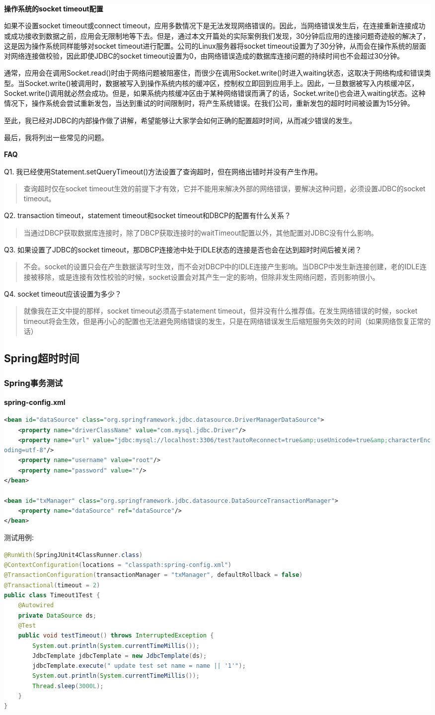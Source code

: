 **操作系统的socket timeout配置**

如果不设置socket timeout或connect timeout，应用多数情况下是无法发现网络错误的。因此，当网络错误发生后，在连接重新连接成功或成功接收到数据之前，应用会无限制地等下去。但是，通过本文开篇处的实际案例我们发现，30分钟后应用的连接问题奇迹般的解决了，这是因为操作系统同样能够对socket timeout进行配置。公司的Linux服务器将socket timeout设置为了30分钟，从而会在操作系统的层面对网络连接做校验，因此即使JDBC的socket timeout设置为0，由网络错误造成的数据库连接问题的持续时间也不会超过30分钟。 

通常，应用会在调用Socket.read()时由于网络问题被阻塞住，而很少在调用Socket.write()时进入waiting状态，这取决于网络构成和错误类型。当Socket.write()被调用时，数据被写入到操作系统内核的缓冲区，控制权立即回到应用手上。因此，一旦数据被写入内核缓冲区，Socket.write()调用就必然会成功。但是，如果系统内核缓冲区由于某种网络错误而满了的话，Socket.write()也会进入waiting状态。这种情况下，操作系统会尝试重新发包，当达到重试的时间限制时，将产生系统错误。在我们公司，重新发包的超时时间被设置为15分钟。 

至此，我已经对JDBC的内部操作做了讲解，希望能够让大家学会如何正确的配置超时时间，从而减少错误的发生。 

最后，我将列出一些常见的问题。

**FAQ**

Q1. 我已经使用Statement.setQueryTimeout()方法设置了查询超时，但在网络出错时并没有产生作用。 
> 查询超时仅在socket timeout生效的前提下才有效，它并不能用来解决外部的网络错误，要解决这种问题，必须设置JDBC的socket timeout。 

Q2. transaction timeout，statement timeout和socket timeout和DBCP的配置有什么关系？ 
> 当通过DBCP获取数据库连接时，除了DBCP获取连接时的waitTimeout配置以外，其他配置对JDBC没有什么影响。 

Q3. 如果设置了JDBC的socket timeout，那DBCP连接池中处于IDLE状态的连接是否也会在达到超时时间后被关闭？ 
> 不会。socket的设置只会在产生数据读写时生效，而不会对DBCP中的IDLE连接产生影响。当DBCP中发生新连接创建，老的IDLE连接被移除，或是连接有效性校验的时候，socket设置会对其产生一定的影响，但除非发生网络问题，否则影响很小。 
  
Q4. socket timeout应该设置为多少？ 
> 就像我在正文中提的那样，socket timeout必须高于statement timeout，但并没有什么推荐值。在发生网络错误的时候，socket timeout将会生效，但是再小心的配置也无法避免网络错误的发生，只是在网络错误发生后缩短服务失效的时间（如果网络恢复正常的话）

## Spring超时时间

### Spring事务测试

**spring-config.xml**

```xml
<bean id="dataSource" class="org.springframework.jdbc.datasource.DriverManagerDataSource">  
    <property name="driverClassName" value="com.mysql.jdbc.Driver"/>  
    <property name="url" value="jdbc:mysql://localhost:3306/test?autoReconnect=true&amp;useUnicode=true&amp;characterEncoding=utf-8"/>  
    <property name="username" value="root"/>  
    <property name="password" value=""/>  
</bean>  
  
<bean id="txManager" class="org.springframework.jdbc.datasource.DataSourceTransactionManager">  
    <property name="dataSource" ref="dataSource"/>  
</bean>  
```

测试用例:

```java
@RunWith(SpringJUnit4ClassRunner.class)  
@ContextConfiguration(locations = "classpath:spring-config.xml")  
@TransactionConfiguration(transactionManager = "txManager", defaultRollback = false)  
@Transactional(timeout = 2)  
public class Timeout1Test {  
    @Autowired  
    private DataSource ds;  
    @Test  
    public void testTimeout() throws InterruptedException {  
        System.out.println(System.currentTimeMillis());  
        JdbcTemplate jdbcTemplate = new JdbcTemplate(ds);  
        jdbcTemplate.execute(" update test set name = name || '1'");  
        System.out.println(System.currentTimeMillis());  
        Thread.sleep(3000L);  
    }  
}  
```